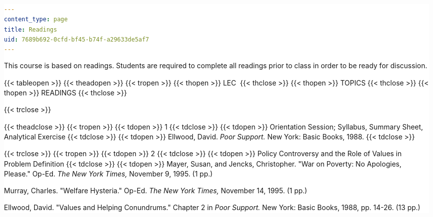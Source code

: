 ```yaml
---
content_type: page
title: Readings
uid: 7689b692-0cfd-bf45-b74f-a29633de5af7
---
```


This course is based on readings. Students are required to complete all readings prior to class in order to be ready for discussion.

{{< tableopen >}}
{{< theadopen >}}
{{< tropen >}}
{{< thopen >}}
LEC 
{{< thclose >}}
{{< thopen >}}
TOPICS
{{< thclose >}}
{{< thopen >}}
READINGS
{{< thclose >}}

{{< trclose >}}

{{< theadclose >}}
{{< tropen >}}
{{< tdopen >}}
1
{{< tdclose >}}
{{< tdopen >}}
Orientation Session; Syllabus, Summary Sheet, Analytical Exercise
{{< tdclose >}}
{{< tdopen >}}
Ellwood, David. _Poor Support._ New York: Basic Books, 1988.
{{< tdclose >}}

{{< trclose >}}
{{< tropen >}}
{{< tdopen >}}
2
{{< tdclose >}}
{{< tdopen >}}
Policy Controversy and the Role of Values in Problem Definition
{{< tdclose >}}
{{< tdopen >}}
Mayer, Susan, and Jencks, Christopher. "War on Poverty: No Apologies, Please." Op-Ed. _The New York Times,_ November 9, 1995. (1 pp.)  
  
Murray, Charles. "Welfare Hysteria." Op-Ed. _The New York Times,_ November 14, 1995. (1 pp.)  
  
Ellwood, David. "Values and Helping Conundrums." Chapter 2 in _Poor Support._ New York: Basic Books, 1988, pp. 14-26. (13 pp.)  
  